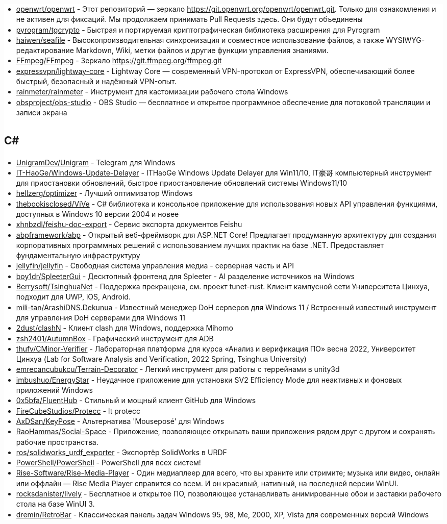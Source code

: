 - [openwrt/openwrt](https://github.com/openwrt/openwrt) - Этот репозиторий — зеркало https://git.openwrt.org/openwrt/openwrt.git. Только для ознакомления и не активен для фиксаций. Мы продолжаем принимать Pull Requests здесь. Они будут объединены
- [pyrogram/tgcrypto](https://github.com/pyrogram/tgcrypto) - Быстрая и портируемая криптографическая библиотека расширения для Pyrogram
- [haiwen/seafile](https://github.com/haiwen/seafile) - Высокопроизводительная синхронизация и совместное использование файлов, а также WYSIWYG-редактирование Markdown, Wiki, метки файлов и другие функции управления знаниями.
- [FFmpeg/FFmpeg](https://github.com/FFmpeg/FFmpeg) - Зеркало https://git.ffmpeg.org/ffmpeg.git
- [expressvpn/lightway-core](https://github.com/expressvpn/lightway-core) - Lightway Core — современный VPN-протокол от ExpressVPN, обеспечивающий более быстрый, безопасный и надёжный VPN-опыт.
- [rainmeter/rainmeter](https://github.com/rainmeter/rainmeter) - Инструмент для кастомизации рабочего стола Windows
- [obsproject/obs-studio](https://github.com/obsproject/obs-studio) - OBS Studio — бесплатное и открытое программное обеспечение для потоковой трансляции и записи экрана
## C# # 

- [UnigramDev/Unigram](https://github.com/UnigramDev/Unigram) - Telegram для Windows
- [IT-HaoGe/Windows-Update-Delayer](https://github.com/IT-HaoGe/Windows-Update-Delayer) - ITHaoGe Windows Update Delayer для Win11/10, IT豪哥 компьютерный инструмент для приостановки обновлений, быстрое приостановление обновлений системы Windows11/10
- [hellzerg/optimizer](https://github.com/hellzerg/optimizer) - Лучший оптимизатор Windows
- [thebookisclosed/ViVe](https://github.com/thebookisclosed/ViVe) - C# библиотека и консольное приложение для использования новых API управления функциями, доступных в Windows 10 версии 2004 и новее
- [xhnbzdl/feishu-doc-export](https://github.com/xhnbzdl/feishu-doc-export) - Сервис экспорта документов Feishu
- [abpframework/abp](https://github.com/abpframework/abp) - Открытый веб-фреймворк для ASP.NET Core! Предлагает продуманную архитектуру для создания корпоративных программных решений с использованием лучших практик на базе .NET. Предоставляет фундаментальную инфраструктуру
- [jellyfin/jellyfin](https://github.com/jellyfin/jellyfin) - Свободная система управления медиа - серверная часть и API
- [boy1dr/SpleeterGui](https://github.com/boy1dr/SpleeterGui) - Десктопный фронтенд для Spleeter - AI разделение источников на Windows
- [Berrysoft/TsinghuaNet](https://github.com/Berrysoft/TsinghuaNet) - Поддержка прекращена, см. проект tunet-rust. Клиент кампусной сети Университета Цинхуа, подходит для UWP, iOS, Android.
- [mili-tan/ArashiDNS.Dekunua](https://github.com/mili-tan/ArashiDNS.Dekunua) - Известный менеджер DoH серверов для Windows 11 / Встроенный известный инструмент для управления DoH серверами для Windows 11
- [2dust/clashN](https://github.com/2dust/clashN) - Клиент clash для Windows, поддержка Mihomo
- [zsh2401/AutumnBox](https://github.com/zsh2401/AutumnBox) - Графический инструмент для ADB
- [thufv/CMinor-Verifier](https://github.com/thufv/CMinor-Verifier) - Лабораторная платформа для курса «Анализ и верификация ПО» весна 2022, Университет Цинхуа (Lab for Software Analysis and Verification, 2022 Spring, Tsinghua University)
- [emrecancubukcu/Terrain-Decorator](https://github.com/emrecancubukcu/Terrain-Decorator) - Легкий инструмент для работы с террейнами в unity3d
- [imbushuo/EnergyStar](https://github.com/imbushuo/EnergyStar) - Неудачное приложение для установки SV2 Efficiency Mode для неактивных и фоновых приложений Windows
- [0x5bfa/FluentHub](https://github.com/0x5bfa/FluentHub) - Стильный и мощный клиент GitHub для Windows
- [FireCubeStudios/Protecc](https://github.com/FireCubeStudios/Protecc) - It protecc
- [AxDSan/KeyPose](https://github.com/AxDSan/KeyPose) - Альтернатива 'Mouseposé' для Windows
- [RaoHammas/Social-Space](https://github.com/RaoHammas/Social-Space) - Приложение, позволяющее открывать ваши приложения рядом друг с другом и сохранять рабочие пространства.
- [ros/solidworks_urdf_exporter](https://github.com/ros/solidworks_urdf_exporter) - Экспортёр SolidWorks в URDF
- [PowerShell/PowerShell](https://github.com/PowerShell/PowerShell) - PowerShell для всех систем!
- [Rise-Software/Rise-Media-Player](https://github.com/Rise-Software/Rise-Media-Player) - Один медиаплеер для всего, что вы храните или стримите; музыка или видео, онлайн или оффлайн — Rise Media Player справится со всем. И он красивый, нативный, на последней версии WinUI.
- [rocksdanister/lively](https://github.com/rocksdanister/lively) - Бесплатное и открытое ПО, позволяющее устанавливать анимированные обои и заставки рабочего стола на базе WinUI 3.
- [dremin/RetroBar](https://github.com/dremin/RetroBar) - Классическая панель задач Windows 95, 98, Me, 2000, XP, Vista для современных версий Windows